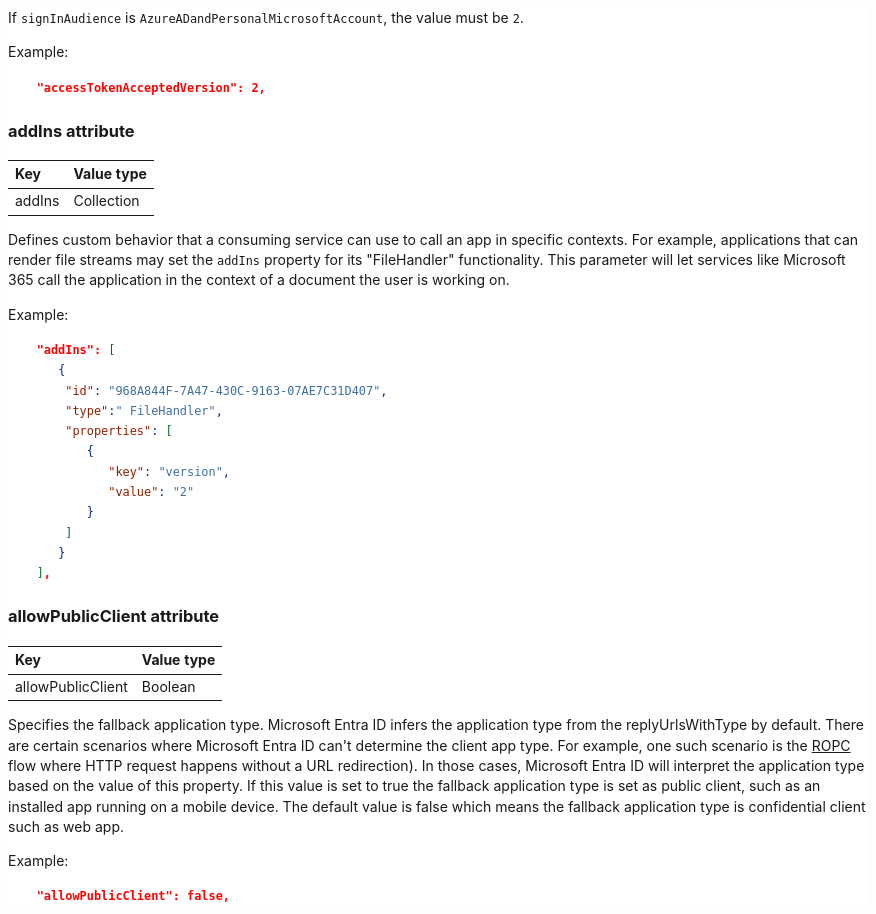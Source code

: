 If `signInAudience` is `AzureADandPersonalMicrosoftAccount`, the value must be `2`.

Example:

```json
    "accessTokenAcceptedVersion": 2,
```

### addIns attribute

| Key | Value type |
| :--- | :--- |
| addIns | Collection |

Defines custom behavior that a consuming service can use to call an app in specific contexts. For example, applications that can render file streams may set the `addIns` property for its "FileHandler" functionality. This parameter  will let services like Microsoft 365 call the application in the context of a document the user is working on.

Example:

```json
    "addIns": [
       {
        "id": "968A844F-7A47-430C-9163-07AE7C31D407",
        "type":" FileHandler",
        "properties": [
           {
              "key": "version",
              "value": "2"
           }
        ]
       }
    ],
```

### allowPublicClient attribute

| Key | Value type |
| :--- | :--- |
| allowPublicClient | Boolean |

Specifies the fallback application type. Microsoft Entra ID infers the application type from the replyUrlsWithType by default. There are certain scenarios where Microsoft Entra ID can't determine the client app type. For example, one such scenario is the [ROPC](https://tools.ietf.org/html/rfc6749#section-4.3) flow where HTTP request happens without a URL redirection). In those cases, Microsoft Entra ID will interpret the application type based on the value of this property. If this value is set to true the fallback application type is set as public client, such as an installed app running on a mobile device. The default value is false which means the fallback application type is confidential client such as web app.

Example:

```json
    "allowPublicClient": false,
```
